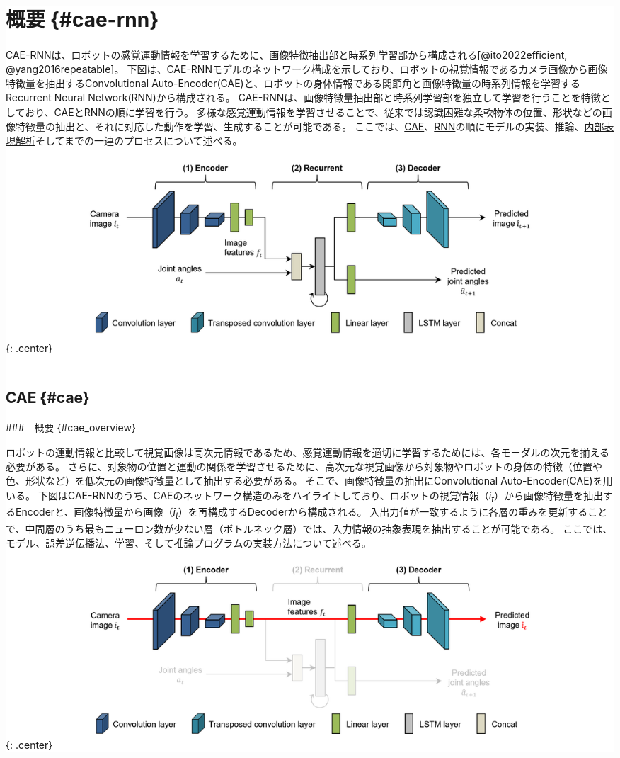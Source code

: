 # 概要 {#cae-rnn}

CAE-RNNは、ロボットの感覚運動情報を学習するために、画像特徴抽出部と時系列学習部から構成される[@ito2022efficient, @yang2016repeatable]。
下図は、CAE-RNNモデルのネットワーク構成を示しており、ロボットの視覚情報であるカメラ画像から画像特徴量を抽出するConvolutional Auto-Encoder(CAE)と、ロボットの身体情報である関節角と画像特徴量の時系列情報を学習するRecurrent Neural Network(RNN)から構成される。
CAE-RNNは、画像特徴量抽出部と時系列学習部を独立して学習を行うことを特徴としており、CAEとRNNの順に学習を行う。
多様な感覚運動情報を学習させることで、従来では認識困難な柔軟物体の位置、形状などの画像特徴量の抽出と、それに対応した動作を学習、生成することが可能である。
ここでは、[CAE](#cae)、[RNN](#rnn)の順にモデルの実装、推論、[内部表現解析](#rnn_pca)そしてまでの一連のプロセスについて述べる。

![CAE-RNN](img/cae-rnn/cae-rnn.png){: .center}



----
## CAE {#cae}
###　概要 {#cae_overview}

ロボットの運動情報と比較して視覚画像は高次元情報であるため、感覚運動情報を適切に学習するためには、各モーダルの次元を揃える必要がある。
さらに、対象物の位置と運動の関係を学習させるために、高次元な視覚画像から対象物やロボットの身体の特徴（位置や色、形状など）を低次元の画像特徴量として抽出する必要がある。
そこで、画像特徴量の抽出にConvolutional Auto-Encoder(CAE)を用いる。
下図はCAE-RNNのうち、CAEのネットワーク構造のみをハイライトしており、ロボットの視覚情報（$i_t$）から画像特徴量を抽出するEncoderと、画像特徴量から画像（$\hat i_t$）を再構成するDecoderから構成される。
入出力値が一致するように各層の重みを更新することで、中間層のうち最もニューロン数が少ない層（ボトルネック層）では、入力情報の抽象表現を抽出することが可能である。
ここでは、モデル、誤差逆伝播法、学習、そして推論プログラムの実装方法について述べる。

![Network structure of CAE](img/cae-rnn/cae.png){: .center}
